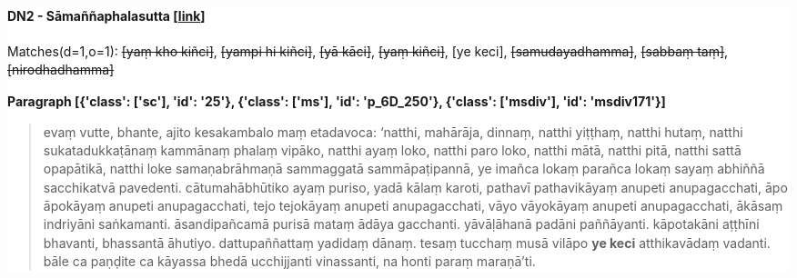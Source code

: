 
#### DN2 - Sāmañ­ña­phala­sutta [[link](https://suttacentral.net/pi/dn2/)]

Matches(d=1,o=1): ~~[yaṃ kho kiñci]~~, ~~[yampi hi kiñci]~~, ~~[yā kāci]~~, ~~[yaṃ kiñci]~~, [ye keci], ~~[samudayadhamma]~~, ~~[sabbaṃ taṃ]~~, ~~[nirodhadhamma]~~

**Paragraph [{'class': ['sc'], 'id': '25'}, {'class': ['ms'], 'id': 'p_6D_250'}, {'class': ['msdiv'], 'id': 'msdiv171'}]**
> evaṃ vutte, bhante, ajito kesakambalo maṃ etadavoca: ‘natthi, mahārāja, dinnaṃ, natthi yiṭṭhaṃ, natthi hutaṃ, natthi sukatadukkaṭānaṃ kammānaṃ phalaṃ vipāko, natthi ayaṃ loko, natthi paro loko, natthi mātā, natthi pitā, natthi sattā opapātikā, natthi loke samaṇabrāhmaṇā sammaggatā sammāpaṭipannā, ye imañca lokaṃ parañca lokaṃ sayaṃ abhiññā sacchikatvā pavedenti. cātumahābhūtiko ayaṃ puriso, yadā kālaṃ karoti, pathavī pathavikāyaṃ anupeti anupagacchati, āpo āpokāyaṃ anupeti anupagacchati, tejo tejokāyaṃ anupeti anupagacchati, vāyo vāyokāyaṃ anupeti anupagacchati, ākāsaṃ indriyāni saṅkamanti. āsandipañcamā purisā mataṃ ādāya gacchanti. yāvāḷāhanā padāni paññāyanti. kāpotakāni aṭṭhīni bhavanti, bhassantā āhutiyo. dattupaññattaṃ yadidaṃ dānaṃ. tesaṃ tucchaṃ musā vilāpo **ye keci** atthikavādaṃ vadanti. bāle ca paṇḍite ca kāyassa bhedā ucchijjanti vinassanti, na honti paraṃ maraṇā’ti.


